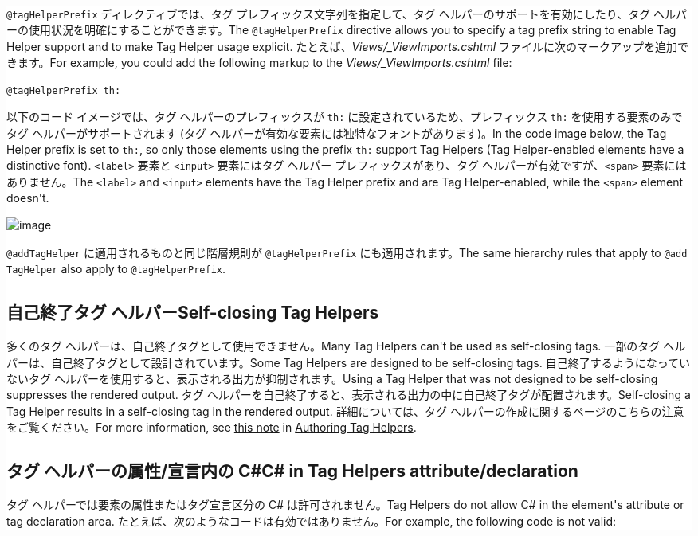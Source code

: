 <span data-ttu-id="9f7d1-169">`@tagHelperPrefix` ディレクティブでは、タグ プレフィックス文字列を指定して、タグ ヘルパーのサポートを有効にしたり、タグ ヘルパーの使用状況を明確にすることができます。</span><span class="sxs-lookup"><span data-stu-id="9f7d1-169">The `@tagHelperPrefix` directive allows you to specify a tag prefix string to enable Tag Helper support and to make Tag Helper usage explicit.</span></span> <span data-ttu-id="9f7d1-170">たとえば、*Views/_ViewImports.cshtml* ファイルに次のマークアップを追加できます。</span><span class="sxs-lookup"><span data-stu-id="9f7d1-170">For example, you could add the following markup to the *Views/_ViewImports.cshtml* file:</span></span>

```cshtml
@tagHelperPrefix th:
```

<span data-ttu-id="9f7d1-171">以下のコード イメージでは、タグ ヘルパーのプレフィックスが `th:` に設定されているため、プレフィックス `th:` を使用する要素のみでタグ ヘルパーがサポートされます (タグ ヘルパーが有効な要素には独特なフォントがあります)。</span><span class="sxs-lookup"><span data-stu-id="9f7d1-171">In the code image below, the Tag Helper prefix is set to `th:`, so only those elements using the prefix `th:` support Tag Helpers (Tag Helper-enabled elements have a distinctive font).</span></span> <span data-ttu-id="9f7d1-172">`<label>` 要素と `<input>` 要素にはタグ ヘルパー プレフィックスがあり、タグ ヘルパーが有効ですが、`<span>` 要素にはありません。</span><span class="sxs-lookup"><span data-stu-id="9f7d1-172">The `<label>` and `<input>` elements have the Tag Helper prefix and are Tag Helper-enabled, while the `<span>` element doesn't.</span></span>

![image](intro/_static/thp.png)

<span data-ttu-id="9f7d1-174">`@addTagHelper` に適用されるものと同じ階層規則が `@tagHelperPrefix` にも適用されます。</span><span class="sxs-lookup"><span data-stu-id="9f7d1-174">The same hierarchy rules that apply to `@addTagHelper` also apply to `@tagHelperPrefix`.</span></span>

## <a name="self-closing-tag-helpers"></a><span data-ttu-id="9f7d1-175">自己終了タグ ヘルパー</span><span class="sxs-lookup"><span data-stu-id="9f7d1-175">Self-closing Tag Helpers</span></span>

<span data-ttu-id="9f7d1-176">多くのタグ ヘルパーは、自己終了タグとして使用できません。</span><span class="sxs-lookup"><span data-stu-id="9f7d1-176">Many Tag Helpers can't be used as self-closing tags.</span></span> <span data-ttu-id="9f7d1-177">一部のタグ ヘルパーは、自己終了タグとして設計されています。</span><span class="sxs-lookup"><span data-stu-id="9f7d1-177">Some Tag Helpers are designed to be self-closing tags.</span></span> <span data-ttu-id="9f7d1-178">自己終了するようになっていないタグ ヘルパーを使用すると、表示される出力が抑制されます。</span><span class="sxs-lookup"><span data-stu-id="9f7d1-178">Using a Tag Helper that was not designed to be self-closing suppresses the rendered output.</span></span> <span data-ttu-id="9f7d1-179">タグ ヘルパーを自己終了すると、表示される出力の中に自己終了タグが配置されます。</span><span class="sxs-lookup"><span data-stu-id="9f7d1-179">Self-closing a Tag Helper results in a self-closing tag in the rendered output.</span></span> <span data-ttu-id="9f7d1-180">詳細については、[タグ ヘルパーの作成](xref:mvc/views/tag-helpers/authoring)に関するページの[こちらの注意](xref:mvc/views/tag-helpers/authoring#self-closing)をご覧ください。</span><span class="sxs-lookup"><span data-stu-id="9f7d1-180">For more information, see [this note](xref:mvc/views/tag-helpers/authoring#self-closing) in [Authoring Tag Helpers](xref:mvc/views/tag-helpers/authoring).</span></span>

## <a name="c-in-tag-helpers-attributedeclaration"></a><span data-ttu-id="9f7d1-181">タグ ヘルパーの属性/宣言内の C#</span><span class="sxs-lookup"><span data-stu-id="9f7d1-181">C# in Tag Helpers attribute/declaration</span></span> 

<span data-ttu-id="9f7d1-182">タグ ヘルパーでは要素の属性またはタグ宣言区分の C# は許可されません。</span><span class="sxs-lookup"><span data-stu-id="9f7d1-182">Tag Helpers do not allow C# in the element's attribute or tag declaration area.</span></span> <span data-ttu-id="9f7d1-183">たとえば、次のようなコードは有効ではありません。</span><span class="sxs-lookup"><span data-stu-id="9f7d1-183">For example, the following code is not valid:</span></span>
